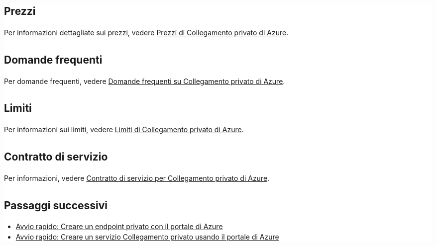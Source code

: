 ## <a name="pricing"></a>Prezzi   
Per informazioni dettagliate sui prezzi, vedere [Prezzi di Collegamento privato di Azure](https://azure.microsoft.com/pricing/details/private-link/).
 
## <a name="faqs"></a>Domande frequenti  
Per domande frequenti, vedere [Domande frequenti su Collegamento privato di Azure](private-link-faq.md).
 
## <a name="limits"></a>Limiti  
Per informazioni sui limiti, vedere [Limiti di Collegamento privato di Azure](../azure-resource-manager/management/azure-subscription-service-limits.md#private-link-limits).

## <a name="service-level-agreement"></a>Contratto di servizio
Per informazioni, vedere [Contratto di servizio per Collegamento privato di Azure](https://azure.microsoft.com/support/legal/sla/private-link/v1_0/).

## <a name="next-steps"></a>Passaggi successivi

- [Avvio rapido: Creare un endpoint privato con il portale di Azure](create-private-endpoint-portal.md)
- [Avvio rapido: Creare un servizio Collegamento privato usando il portale di Azure](create-private-link-service-portal.md)


